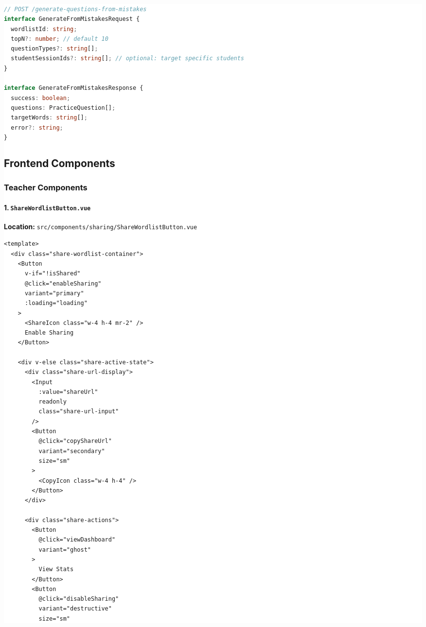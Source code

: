 ```typescript
// POST /generate-questions-from-mistakes
interface GenerateFromMistakesRequest {
  wordlistId: string;
  topN?: number; // default 10
  questionTypes?: string[];
  studentSessionIds?: string[]; // optional: target specific students
}

interface GenerateFromMistakesResponse {
  success: boolean;
  questions: PracticeQuestion[];
  targetWords: string[];
  error?: string;
}
```

## Frontend Components

### Teacher Components

#### 1. `ShareWordlistButton.vue`
**Location:** `src/components/sharing/ShareWordlistButton.vue`

```vue
<template>
  <div class="share-wordlist-container">
    <Button
      v-if="!isShared"
      @click="enableSharing"
      variant="primary"
      :loading="loading"
    >
      <ShareIcon class="w-4 h-4 mr-2" />
      Enable Sharing
    </Button>
    
    <div v-else class="share-active-state">
      <div class="share-url-display">
        <Input
          :value="shareUrl"
          readonly
          class="share-url-input"
        />
        <Button
          @click="copyShareUrl"
          variant="secondary"
          size="sm"
        >
          <CopyIcon class="w-4 h-4" />
        </Button>
      </div>
      
      <div class="share-actions">
        <Button
          @click="viewDashboard"
          variant="ghost"
        >
          View Stats
        </Button>
        <Button
          @click="disableSharing"
          variant="destructive"
          size="sm"
```